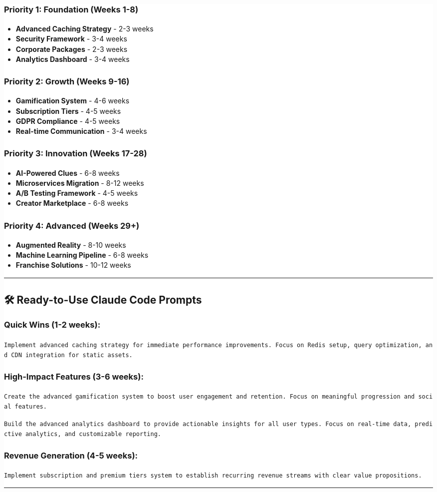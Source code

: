 ### **Priority 1: Foundation (Weeks 1-8)**
- **Advanced Caching Strategy** - 2-3 weeks
- **Security Framework** - 3-4 weeks  
- **Corporate Packages** - 2-3 weeks
- **Analytics Dashboard** - 3-4 weeks

### **Priority 2: Growth (Weeks 9-16)**
- **Gamification System** - 4-6 weeks
- **Subscription Tiers** - 4-5 weeks
- **GDPR Compliance** - 4-5 weeks
- **Real-time Communication** - 3-4 weeks

### **Priority 3: Innovation (Weeks 17-28)**
- **AI-Powered Clues** - 6-8 weeks
- **Microservices Migration** - 8-12 weeks
- **A/B Testing Framework** - 4-5 weeks
- **Creator Marketplace** - 6-8 weeks

### **Priority 4: Advanced (Weeks 29+)**
- **Augmented Reality** - 8-10 weeks
- **Machine Learning Pipeline** - 6-8 weeks
- **Franchise Solutions** - 10-12 weeks

---

## 🛠️ **Ready-to-Use Claude Code Prompts**

### **Quick Wins (1-2 weeks):**
```
Implement advanced caching strategy for immediate performance improvements. Focus on Redis setup, query optimization, and CDN integration for static assets.
```

### **High-Impact Features (3-6 weeks):**
```
Create the advanced gamification system to boost user engagement and retention. Focus on meaningful progression and social features.
```

```
Build the advanced analytics dashboard to provide actionable insights for all user types. Focus on real-time data, predictive analytics, and customizable reporting.
```

### **Revenue Generation (4-5 weeks):**
```
Implement subscription and premium tiers system to establish recurring revenue streams with clear value propositions.
```

---
